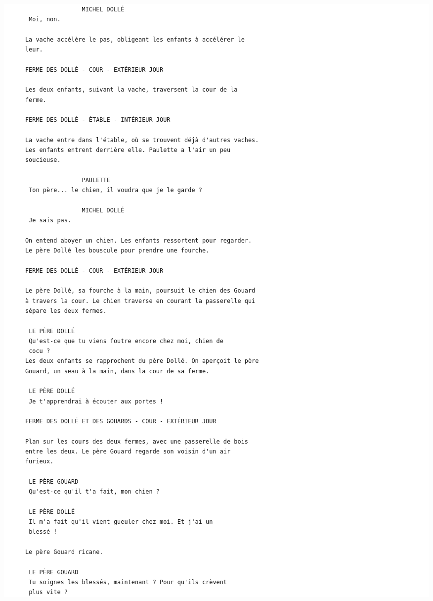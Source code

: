                           MICHEL DOLLÉ
           Moi, non.
                         
          La vache accélère le pas, obligeant les enfants à accélérer le
          leur.
                         
          FERME DES DOLLÉ - COUR - EXTÉRIEUR JOUR
                         
          Les deux enfants, suivant la vache, traversent la cour de la
          ferme.
                         
          FERME DES DOLLÉ - ÉTABLE - INTÉRIEUR JOUR
                         
          La vache entre dans l'étable, où se trouvent déjà d'autres vaches.
          Les enfants entrent derrière elle. Paulette a l'air un peu
          soucieuse.
                         
                          PAULETTE
           Ton père... le chien, il voudra que je le garde ?
                         
                          MICHEL DOLLÉ
           Je sais pas.
                         
          On entend aboyer un chien. Les enfants ressortent pour regarder.
          Le père Dollé les bouscule pour prendre une fourche.
                         
          FERME DES DOLLÉ - COUR - EXTÉRIEUR JOUR
                         
          Le père Dollé, sa fourche à la main, poursuit le chien des Gouard
          à travers la cour. Le chien traverse en courant la passerelle qui
          sépare les deux fermes.
                         
           LE PÈRE DOLLÉ
           Qu'est-ce que tu viens foutre encore chez moi, chien de
           cocu ?
          Les deux enfants se rapprochent du père Dollé. On aperçoit le père
          Gouard, un seau à la main, dans la cour de sa ferme.
                         
           LE PÈRE DOLLÉ
           Je t'apprendrai à écouter aux portes !
                         
          FERME DES DOLLÉ ET DES GOUARDS - COUR - EXTÉRIEUR JOUR
                         
          Plan sur les cours des deux fermes, avec une passerelle de bois
          entre les deux. Le père Gouard regarde son voisin d'un air
          furieux.
                         
           LE PÈRE GOUARD
           Qu'est-ce qu'il t'a fait, mon chien ?
                         
           LE PÈRE DOLLÉ
           Il m'a fait qu'il vient gueuler chez moi. Et j'ai un
           blessé !
                         
          Le père Gouard ricane.
                         
           LE PÈRE GOUARD
           Tu soignes les blessés, maintenant ? Pour qu'ils crèvent
           plus vite ?
                         